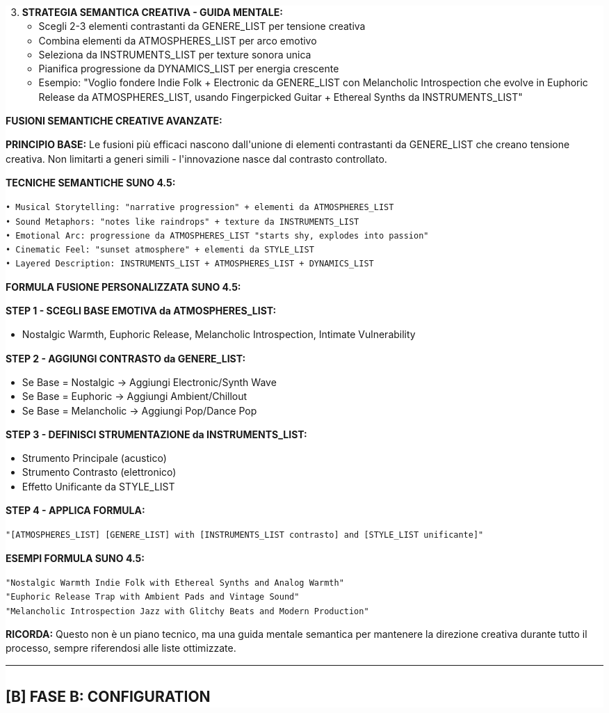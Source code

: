 3. **STRATEGIA SEMANTICA CREATIVA - GUIDA MENTALE:**
   - Scegli 2-3 elementi contrastanti da GENERE_LIST per tensione creativa
   - Combina elementi da ATMOSPHERES_LIST per arco emotivo
   - Seleziona da INSTRUMENTS_LIST per texture sonora unica
   - Pianifica progressione da DYNAMICS_LIST per energia crescente
   - Esempio: "Voglio fondere Indie Folk + Electronic da GENERE_LIST con Melancholic Introspection che evolve in Euphoric Release da ATMOSPHERES_LIST, usando Fingerpicked Guitar + Ethereal Synths da INSTRUMENTS_LIST"

**FUSIONI SEMANTICHE CREATIVE AVANZATE:**

**PRINCIPIO BASE:** Le fusioni più efficaci nascono dall'unione di elementi contrastanti da GENERE_LIST che creano tensione creativa. Non limitarti a generi simili - l'innovazione nasce dal contrasto controllato.

**TECNICHE SEMANTICHE SUNO 4.5:**
```
• Musical Storytelling: "narrative progression" + elementi da ATMOSPHERES_LIST
• Sound Metaphors: "notes like raindrops" + texture da INSTRUMENTS_LIST
• Emotional Arc: progressione da ATMOSPHERES_LIST "starts shy, explodes into passion"
• Cinematic Feel: "sunset atmosphere" + elementi da STYLE_LIST
• Layered Description: INSTRUMENTS_LIST + ATMOSPHERES_LIST + DYNAMICS_LIST
```

**FORMULA FUSIONE PERSONALIZZATA SUNO 4.5:**

**STEP 1 - SCEGLI BASE EMOTIVA da ATMOSPHERES_LIST:**
- Nostalgic Warmth, Euphoric Release, Melancholic Introspection, Intimate Vulnerability

**STEP 2 - AGGIUNGI CONTRASTO da GENERE_LIST:**
- Se Base = Nostalgic → Aggiungi Electronic/Synth Wave
- Se Base = Euphoric → Aggiungi Ambient/Chillout
- Se Base = Melancholic → Aggiungi Pop/Dance Pop

**STEP 3 - DEFINISCI STRUMENTAZIONE da INSTRUMENTS_LIST:**
- Strumento Principale (acustico)
- Strumento Contrasto (elettronico)
- Effetto Unificante da STYLE_LIST

**STEP 4 - APPLICA FORMULA:**
```
"[ATMOSPHERES_LIST] [GENERE_LIST] with [INSTRUMENTS_LIST contrasto] and [STYLE_LIST unificante]"
```

**ESEMPI FORMULA SUNO 4.5:**
```
"Nostalgic Warmth Indie Folk with Ethereal Synths and Analog Warmth"
"Euphoric Release Trap with Ambient Pads and Vintage Sound"
"Melancholic Introspection Jazz with Glitchy Beats and Modern Production"
```

**RICORDA:** Questo non è un piano tecnico, ma una guida mentale semantica per mantenere la direzione creativa durante tutto il processo, sempre riferendosi alle liste ottimizzate.

---

## [B] FASE B: CONFIGURATION
